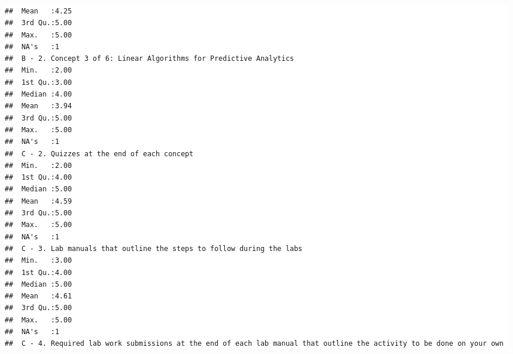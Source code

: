     ##  Mean   :4.25                                                                         
    ##  3rd Qu.:5.00                                                                         
    ##  Max.   :5.00                                                                         
    ##  NA's   :1                                                                            
    ##  B - 2. Concept 3 of 6: Linear Algorithms for Predictive Analytics
    ##  Min.   :2.00                                                     
    ##  1st Qu.:3.00                                                     
    ##  Median :4.00                                                     
    ##  Mean   :3.94                                                     
    ##  3rd Qu.:5.00                                                     
    ##  Max.   :5.00                                                     
    ##  NA's   :1                                                        
    ##  C - 2. Quizzes at the end of each concept
    ##  Min.   :2.00                             
    ##  1st Qu.:4.00                             
    ##  Median :5.00                             
    ##  Mean   :4.59                             
    ##  3rd Qu.:5.00                             
    ##  Max.   :5.00                             
    ##  NA's   :1                                
    ##  C - 3. Lab manuals that outline the steps to follow during the labs
    ##  Min.   :3.00                                                       
    ##  1st Qu.:4.00                                                       
    ##  Median :5.00                                                       
    ##  Mean   :4.61                                                       
    ##  3rd Qu.:5.00                                                       
    ##  Max.   :5.00                                                       
    ##  NA's   :1                                                          
    ##  C - 4. Required lab work submissions at the end of each lab manual that outline the activity to be done on your own